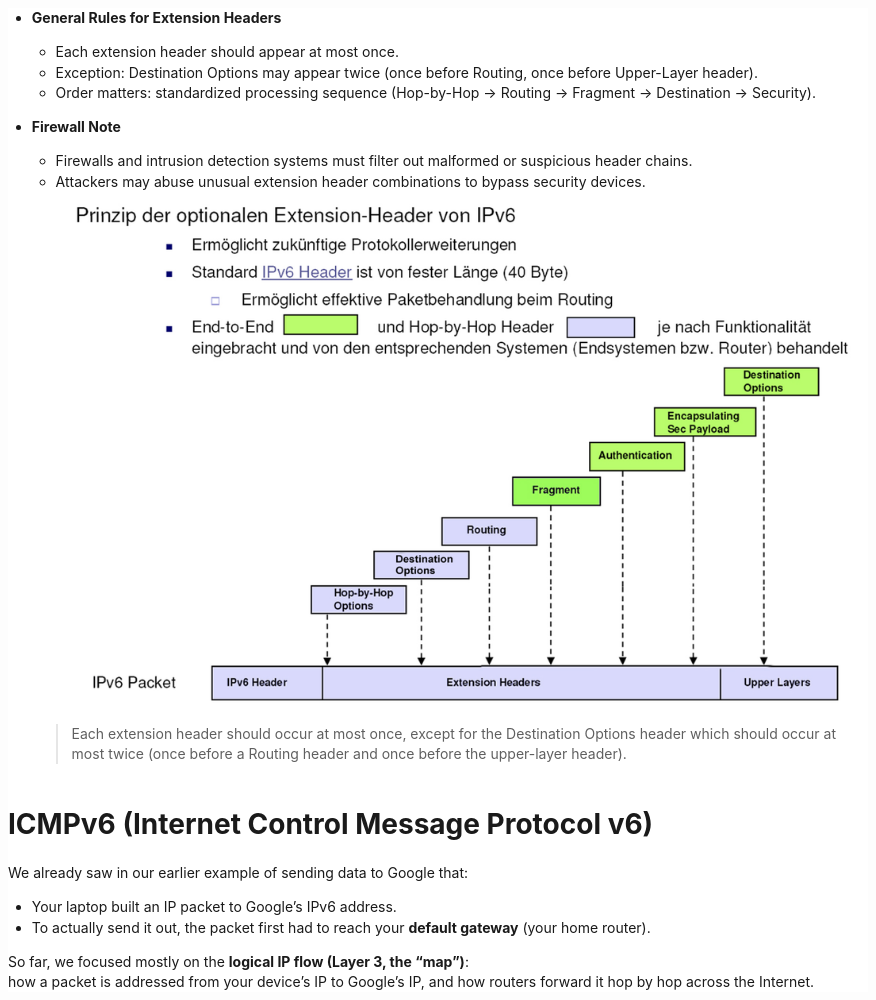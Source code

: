 - **General Rules for Extension Headers**  
  - Each extension header should appear at most once.  
  - Exception: Destination Options may appear twice (once before Routing, once before Upper-Layer header).  
  - Order matters: standardized processing sequence (Hop-by-Hop → Routing → Fragment → Destination → Security).  

- **Firewall Note**  
  - Firewalls and intrusion detection systems must filter out malformed or suspicious header chains.  
  - Attackers may abuse unusual extension header combinations to bypass security devices.
  ![alt text](images/IPv6Packet.png)
  >Each extension header should occur at most once, except for the Destination Options header which should occur at most twice (once before a Routing header and once before the upper-layer header).

# ICMPv6 (Internet Control Message Protocol v6)

We already saw in our earlier example of sending data to Google that:  
- Your laptop built an IP packet to Google’s IPv6 address.  
- To actually send it out, the packet first had to reach your **default gateway** (your home router).  

So far, we focused mostly on the **logical IP flow (Layer 3, the “map”)**:  
how a packet is addressed from your device’s IP to Google’s IP, and how routers forward it hop by hop across the Internet.  
